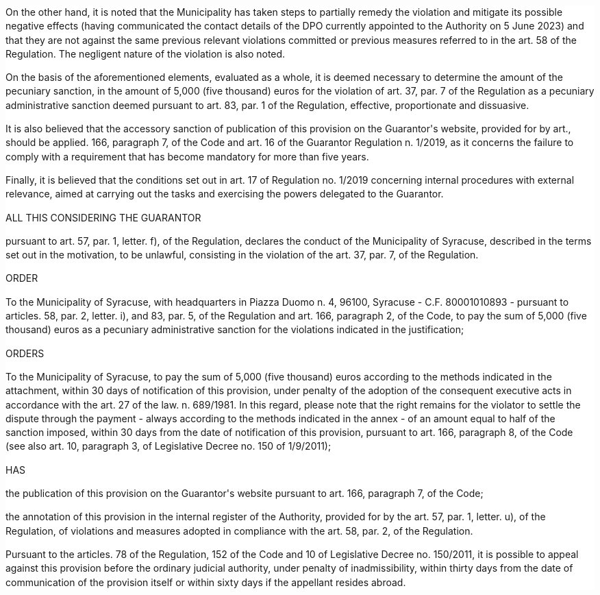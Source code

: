 On the other hand, it is noted that the Municipality has taken steps to partially remedy the violation and mitigate its possible negative effects (having communicated the contact details of the DPO currently appointed to the Authority on 5 June 2023) and that they are not against the same previous relevant violations committed or previous measures referred to in the art. 58 of the Regulation. The negligent nature of the violation is also noted.

On the basis of the aforementioned elements, evaluated as a whole, it is deemed necessary to determine the amount of the pecuniary sanction, in the amount of 5,000 (five thousand) euros for the violation of art. 37, par. 7 of the Regulation as a pecuniary administrative sanction deemed pursuant to art. 83, par. 1 of the Regulation, effective, proportionate and dissuasive.

It is also believed that the accessory sanction of publication of this provision on the Guarantor's website, provided for by art., should be applied. 166, paragraph 7, of the Code and art. 16 of the Guarantor Regulation n. 1/2019, as it concerns the failure to comply with a requirement that has become mandatory for more than five years.

Finally, it is believed that the conditions set out in art. 17 of Regulation no. 1/2019 concerning internal procedures with external relevance, aimed at carrying out the tasks and exercising the powers delegated to the Guarantor.

ALL THIS CONSIDERING THE GUARANTOR

pursuant to art. 57, par. 1, letter. f), of the Regulation, declares the conduct of the Municipality of Syracuse, described in the terms set out in the motivation, to be unlawful, consisting in the violation of the art. 37, par. 7, of the Regulation.

ORDER

To the Municipality of Syracuse, with headquarters in Piazza Duomo n. 4, 96100, Syracuse - C.F. 80001010893 - pursuant to articles. 58, par. 2, letter. i), and 83, par. 5, of the Regulation and art. 166, paragraph 2, of the Code, to pay the sum of 5,000 (five thousand) euros as a pecuniary administrative sanction for the violations indicated in the justification;

ORDERS

To the Municipality of Syracuse, to pay the sum of 5,000 (five thousand) euros according to the methods indicated in the attachment, within 30 days of notification of this provision, under penalty of the adoption of the consequent executive acts in accordance with the art. 27 of the law. n. 689/1981.
In this regard, please note that the right remains for the violator to settle the dispute through the payment - always according to the methods indicated in the annex - of an amount equal to half of the sanction imposed, within 30 days from the date of notification of this provision, pursuant to art. 166, paragraph 8, of the Code (see also art. 10, paragraph 3, of Legislative Decree no. 150 of 1/9/2011);

HAS

the publication of this provision on the Guarantor's website pursuant to art. 166, paragraph 7, of the Code;

the annotation of this provision in the internal register of the Authority, provided for by the art. 57, par. 1, letter. u), of the Regulation, of violations and measures adopted in compliance with the art. 58, par. 2, of the Regulation.

Pursuant to the articles. 78 of the Regulation, 152 of the Code and 10 of Legislative Decree no. 150/2011, it is possible to appeal against this provision before the ordinary judicial authority, under penalty of inadmissibility, within thirty days from the date of communication of the provision itself or within sixty days if the appellant resides abroad.

